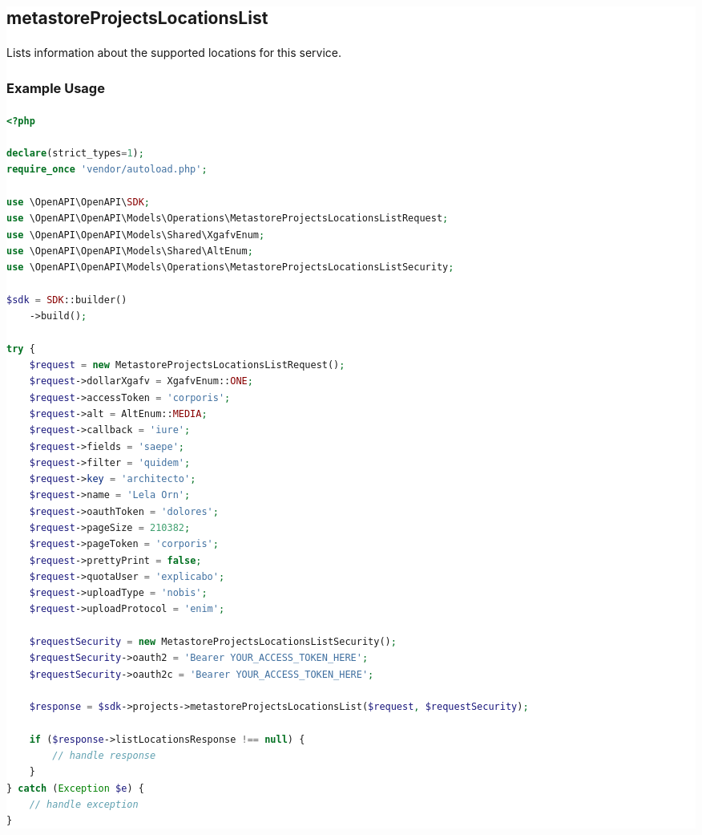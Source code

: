 ## metastoreProjectsLocationsList

Lists information about the supported locations for this service.

### Example Usage

```php
<?php

declare(strict_types=1);
require_once 'vendor/autoload.php';

use \OpenAPI\OpenAPI\SDK;
use \OpenAPI\OpenAPI\Models\Operations\MetastoreProjectsLocationsListRequest;
use \OpenAPI\OpenAPI\Models\Shared\XgafvEnum;
use \OpenAPI\OpenAPI\Models\Shared\AltEnum;
use \OpenAPI\OpenAPI\Models\Operations\MetastoreProjectsLocationsListSecurity;

$sdk = SDK::builder()
    ->build();

try {
    $request = new MetastoreProjectsLocationsListRequest();
    $request->dollarXgafv = XgafvEnum::ONE;
    $request->accessToken = 'corporis';
    $request->alt = AltEnum::MEDIA;
    $request->callback = 'iure';
    $request->fields = 'saepe';
    $request->filter = 'quidem';
    $request->key = 'architecto';
    $request->name = 'Lela Orn';
    $request->oauthToken = 'dolores';
    $request->pageSize = 210382;
    $request->pageToken = 'corporis';
    $request->prettyPrint = false;
    $request->quotaUser = 'explicabo';
    $request->uploadType = 'nobis';
    $request->uploadProtocol = 'enim';

    $requestSecurity = new MetastoreProjectsLocationsListSecurity();
    $requestSecurity->oauth2 = 'Bearer YOUR_ACCESS_TOKEN_HERE';
    $requestSecurity->oauth2c = 'Bearer YOUR_ACCESS_TOKEN_HERE';

    $response = $sdk->projects->metastoreProjectsLocationsList($request, $requestSecurity);

    if ($response->listLocationsResponse !== null) {
        // handle response
    }
} catch (Exception $e) {
    // handle exception
}
```
